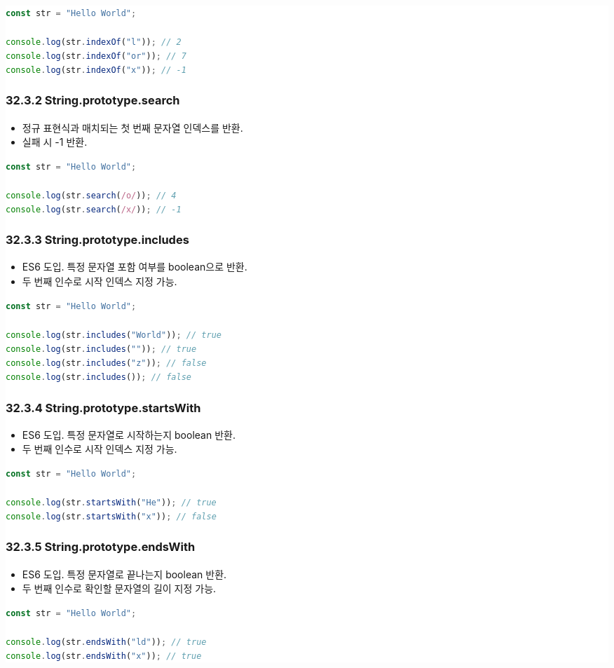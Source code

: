 ```jsx
const str = "Hello World";

console.log(str.indexOf("l")); // 2
console.log(str.indexOf("or")); // 7
console.log(str.indexOf("x")); // -1
```

### 32.3.2 String.prototype.search

- 정규 표현식과 매치되는 첫 번째 문자열 인덱스를 반환.
- 실패 시 -1 반환.

```jsx
const str = "Hello World";

console.log(str.search(/o/)); // 4
console.log(str.search(/x/)); // -1
```

### 32.3.3 String.prototype.includes

- ES6 도입. 특정 문자열 포함 여부를 boolean으로 반환.
- 두 번째 인수로 시작 인덱스 지정 가능.

```jsx
const str = "Hello World";

console.log(str.includes("World")); // true
console.log(str.includes("")); // true
console.log(str.includes("z")); // false
console.log(str.includes()); // false
```

### 32.3.4 String.prototype.startsWith

- ES6 도입. 특정 문자열로 시작하는지 boolean 반환.
- 두 번째 인수로 시작 인덱스 지정 가능.

```jsx
const str = "Hello World";

console.log(str.startsWith("He")); // true
console.log(str.startsWith("x")); // false
```

### 32.3.5 String.prototype.endsWith

- ES6 도입. 특정 문자열로 끝나는지 boolean 반환.
- 두 번째 인수로 확인할 문자열의 길이 지정 가능.

```jsx
const str = "Hello World";

console.log(str.endsWith("ld")); // true
console.log(str.endsWith("x")); // true
```
